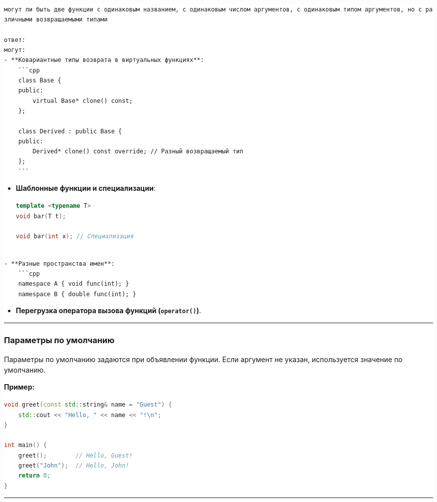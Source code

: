 	могут ли быть две функции с одинаковым названием, с одинаковым числом аргументов, с одинаковым типом аргументов, но с различными возвращаемыми типами  
	  
	ответ:  
	могут:
	- **Ковариантные типы возврата в виртуальных функциях**:
		```cpp
		class Base {
		public:
		    virtual Base* clone() const;
		};
		
		class Derived : public Base {
		public:
		    Derived* clone() const override; // Разный возвращаемый тип
		};
		```
    
- **Шаблонные функции и специализации**:
	```cpp
	template <typename T>
	void bar(T t);
	
	void bar(int x); // Специализация

```
    
- **Разные пространства имен**:
	```cpp
	namespace A { void func(int); }
	namespace B { double func(int); }

```
    
- **Перегрузка оператора вызова функций (`operator()`)**.
    

---

### Параметры по умолчанию
Параметры по умолчанию задаются при объявлении функции. Если аргумент не указан, используется значение по умолчанию.

**Пример:**
```cpp
void greet(const std::string& name = "Guest") {
    std::cout << "Hello, " << name << "!\n";
}

int main() {
    greet();        // Hello, Guest!
    greet("John");  // Hello, John!
    return 0;
}

```

---